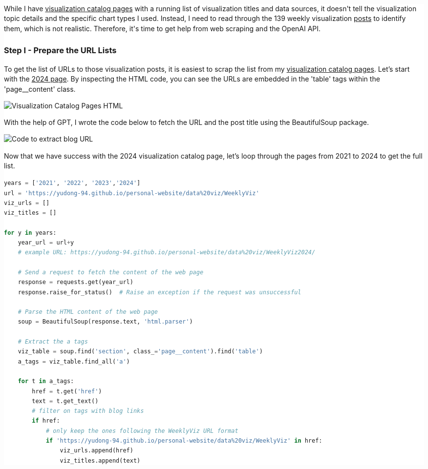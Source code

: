 While I have [visualization catalog pages](https://yudong-94.github.io/personal-website/data%20viz/WeeklyViz2024/) with a running list of visualization titles and data sources, it doesn't tell the visualization topic details and the specific chart types I used. Instead, I need to read through the 139 weekly visualization [posts](https://yudong-94.github.io/personal-website/data%20viz/WeeklyViz20240527/) to identify them, which is not realistic. Therefore, it's time to get help from web scraping and the OpenAI API.

### Step I - Prepare the URL Lists

To get the list of URLs to those visualization posts, it is easiest to scrap the list from my [visualization catalog pages](https://yudong-94.github.io/personal-website/tags/#data-visualization-summary). Let’s start with the [2024 page](https://yudong-94.github.io/personal-website/data%20viz/WeeklyViz2024/). By inspecting the HTML code, you can see the URLs are embedded in the 'table' tags within the 'page__content' class.

<div class="container">
  <img src="https://yudong-94.github.io/personal-website/assets/images/gpt-screenshots/gpt_viz_summary_viz_catalog_html.png" alt="Visualization Catalog Pages HTML" width="600" height="400">
</div>

With the help of GPT, I wrote the code below to fetch the URL and the post title using the BeautifulSoup package.

<div class="container">
  <img src="https://yudong-94.github.io/personal-website/assets/images/gpt-screenshots/gpt_viz_summary_post_url_example.png" alt="Code to extract blog URL" width="600" height="400">
</div>

Now that we have success with the 2024 visualization catalog page, let’s loop through the pages from 2021 to 2024 to get the full list.

```python
years = ['2021', '2022', '2023','2024']
url = 'https://yudong-94.github.io/personal-website/data%20viz/WeeklyViz'
viz_urls = []
viz_titles = []

for y in years:
    year_url = url+y
    # example URL: https://yudong-94.github.io/personal-website/data%20viz/WeeklyViz2024/

    # Send a request to fetch the content of the web page
    response = requests.get(year_url)
    response.raise_for_status()  # Raise an exception if the request was unsuccessful

    # Parse the HTML content of the web page
    soup = BeautifulSoup(response.text, 'html.parser')

    # Extract the a tags
    viz_table = soup.find('section', class_='page__content').find('table')
    a_tags = viz_table.find_all('a')

    for t in a_tags:
        href = t.get('href')
        text = t.get_text()
        # filter on tags with blog links
        if href:
            # only keep the ones following the WeeklyViz URL format
            if 'https://yudong-94.github.io/personal-website/data%20viz/WeeklyViz' in href:
                viz_urls.append(href)
                viz_titles.append(text)
```
